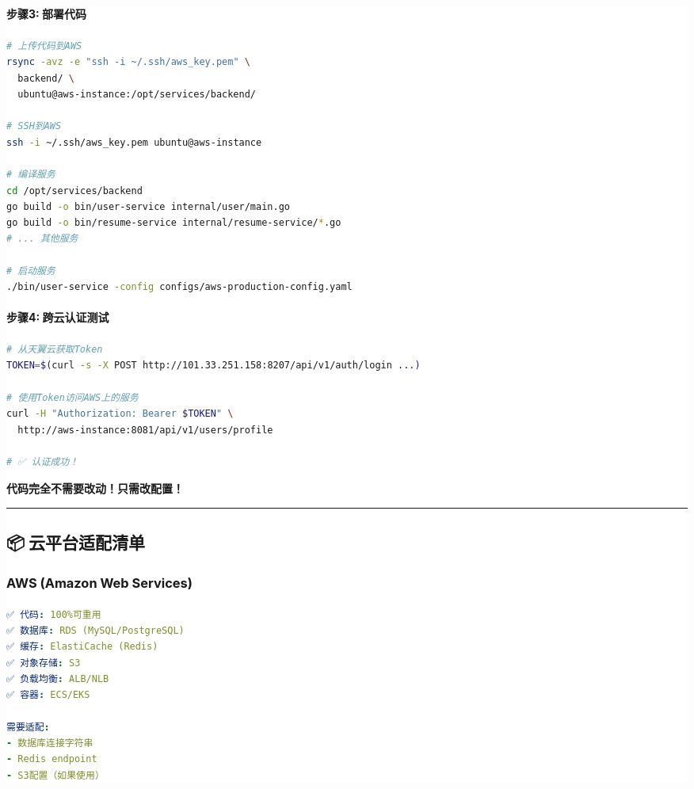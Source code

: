 #### 步骤3: 部署代码

```bash
# 上传代码到AWS
rsync -avz -e "ssh -i ~/.ssh/aws_key.pem" \
  backend/ \
  ubuntu@aws-instance:/opt/services/backend/

# SSH到AWS
ssh -i ~/.ssh/aws_key.pem ubuntu@aws-instance

# 编译服务
cd /opt/services/backend
go build -o bin/user-service internal/user/main.go
go build -o bin/resume-service internal/resume-service/*.go
# ... 其他服务

# 启动服务
./bin/user-service -config configs/aws-production-config.yaml
```

#### 步骤4: 跨云认证测试

```bash
# 从天翼云获取Token
TOKEN=$(curl -s -X POST http://101.33.251.158:8207/api/v1/auth/login ...)

# 使用Token访问AWS上的服务
curl -H "Authorization: Bearer $TOKEN" \
  http://aws-instance:8081/api/v1/users/profile

# ✅ 认证成功！
```

**代码完全不需要改动！只需改配置！**

---

## 📦 云平台适配清单

### AWS (Amazon Web Services)

```yaml
✅ 代码: 100%可重用
✅ 数据库: RDS (MySQL/PostgreSQL)
✅ 缓存: ElastiCache (Redis)
✅ 对象存储: S3
✅ 负载均衡: ALB/NLB
✅ 容器: ECS/EKS

需要适配:
- 数据库连接字符串
- Redis endpoint
- S3配置（如果使用）
```
